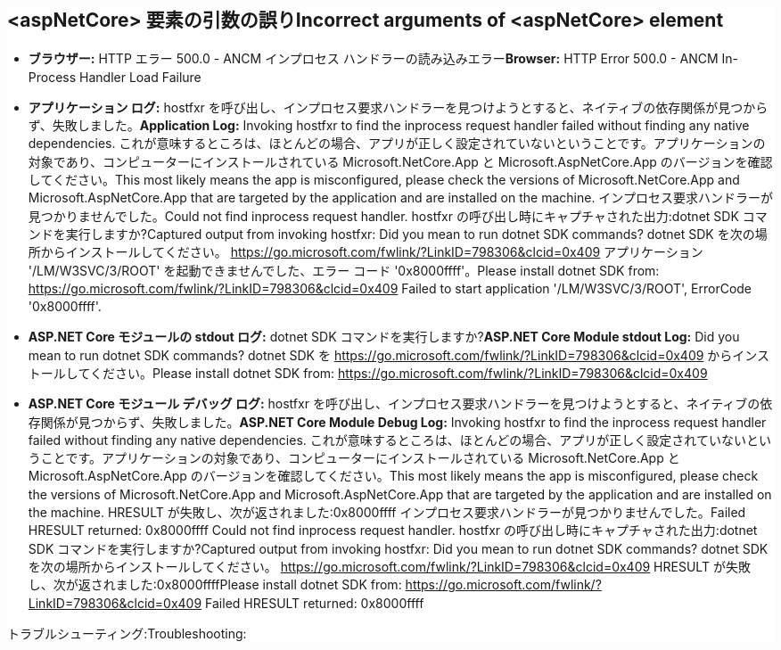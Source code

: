 ## <a name="incorrect-arguments-of-aspnetcore-element"></a><span data-ttu-id="0e5dd-252">\<aspNetCore> 要素の引数の誤り</span><span class="sxs-lookup"><span data-stu-id="0e5dd-252">Incorrect arguments of \<aspNetCore> element</span></span>

* <span data-ttu-id="0e5dd-253">**ブラウザー:** HTTP エラー 500.0 - ANCM インプロセス ハンドラーの読み込みエラー</span><span class="sxs-lookup"><span data-stu-id="0e5dd-253">**Browser:** HTTP Error 500.0 - ANCM In-Process Handler Load Failure</span></span>

* <span data-ttu-id="0e5dd-254">**アプリケーション ログ:** hostfxr を呼び出し、インプロセス要求ハンドラーを見つけようとすると、ネイティブの依存関係が見つからず、失敗しました。</span><span class="sxs-lookup"><span data-stu-id="0e5dd-254">**Application Log:** Invoking hostfxr to find the inprocess request handler failed without finding any native dependencies.</span></span> <span data-ttu-id="0e5dd-255">これが意味するところは、ほとんどの場合、アプリが正しく設定されていないということです。アプリケーションの対象であり、コンピューターにインストールされている Microsoft.NetCore.App と Microsoft.AspNetCore.App のバージョンを確認してください。</span><span class="sxs-lookup"><span data-stu-id="0e5dd-255">This most likely means the app is misconfigured, please check the versions of Microsoft.NetCore.App and Microsoft.AspNetCore.App that are targeted by the application and are installed on the machine.</span></span> <span data-ttu-id="0e5dd-256">インプロセス要求ハンドラーが見つかりませんでした。</span><span class="sxs-lookup"><span data-stu-id="0e5dd-256">Could not find inprocess request handler.</span></span> <span data-ttu-id="0e5dd-257">hostfxr の呼び出し時にキャプチャされた出力:dotnet SDK コマンドを実行しますか?</span><span class="sxs-lookup"><span data-stu-id="0e5dd-257">Captured output from invoking hostfxr: Did you mean to run dotnet SDK commands?</span></span> <span data-ttu-id="0e5dd-258">dotnet SDK を次の場所からインストールしてください。 https://go.microsoft.com/fwlink/?LinkID=798306&clcid=0x409 アプリケーション '/LM/W3SVC/3/ROOT' を起動できませんでした、エラー コード '0x8000ffff'。</span><span class="sxs-lookup"><span data-stu-id="0e5dd-258">Please install dotnet SDK from: https://go.microsoft.com/fwlink/?LinkID=798306&clcid=0x409 Failed to start application '/LM/W3SVC/3/ROOT', ErrorCode '0x8000ffff'.</span></span>

* <span data-ttu-id="0e5dd-259">**ASP.NET Core モジュールの stdout ログ:** dotnet SDK コマンドを実行しますか?</span><span class="sxs-lookup"><span data-stu-id="0e5dd-259">**ASP.NET Core Module stdout Log:** Did you mean to run dotnet SDK commands?</span></span> <span data-ttu-id="0e5dd-260">dotnet SDK を https://go.microsoft.com/fwlink/?LinkID=798306&clcid=0x409 からインストールしてください。</span><span class="sxs-lookup"><span data-stu-id="0e5dd-260">Please install dotnet SDK from: https://go.microsoft.com/fwlink/?LinkID=798306&clcid=0x409</span></span>

* <span data-ttu-id="0e5dd-261">**ASP.NET Core モジュール デバッグ ログ:** hostfxr を呼び出し、インプロセス要求ハンドラーを見つけようとすると、ネイティブの依存関係が見つからず、失敗しました。</span><span class="sxs-lookup"><span data-stu-id="0e5dd-261">**ASP.NET Core Module Debug Log:** Invoking hostfxr to find the inprocess request handler failed without finding any native dependencies.</span></span> <span data-ttu-id="0e5dd-262">これが意味するところは、ほとんどの場合、アプリが正しく設定されていないということです。アプリケーションの対象であり、コンピューターにインストールされている Microsoft.NetCore.App と Microsoft.AspNetCore.App のバージョンを確認してください。</span><span class="sxs-lookup"><span data-stu-id="0e5dd-262">This most likely means the app is misconfigured, please check the versions of Microsoft.NetCore.App and Microsoft.AspNetCore.App that are targeted by the application and are installed on the machine.</span></span> <span data-ttu-id="0e5dd-263">HRESULT が失敗し、次が返されました:0x8000ffff インプロセス要求ハンドラーが見つかりませんでした。</span><span class="sxs-lookup"><span data-stu-id="0e5dd-263">Failed HRESULT returned: 0x8000ffff Could not find inprocess request handler.</span></span> <span data-ttu-id="0e5dd-264">hostfxr の呼び出し時にキャプチャされた出力:dotnet SDK コマンドを実行しますか?</span><span class="sxs-lookup"><span data-stu-id="0e5dd-264">Captured output from invoking hostfxr: Did you mean to run dotnet SDK commands?</span></span> <span data-ttu-id="0e5dd-265">dotnet SDK を次の場所からインストールしてください。 https://go.microsoft.com/fwlink/?LinkID=798306&clcid=0x409 HRESULT が失敗し、次が返されました:0x8000ffff</span><span class="sxs-lookup"><span data-stu-id="0e5dd-265">Please install dotnet SDK from: https://go.microsoft.com/fwlink/?LinkID=798306&clcid=0x409 Failed HRESULT returned: 0x8000ffff</span></span>

<span data-ttu-id="0e5dd-266">トラブルシューティング:</span><span class="sxs-lookup"><span data-stu-id="0e5dd-266">Troubleshooting:</span></span>
